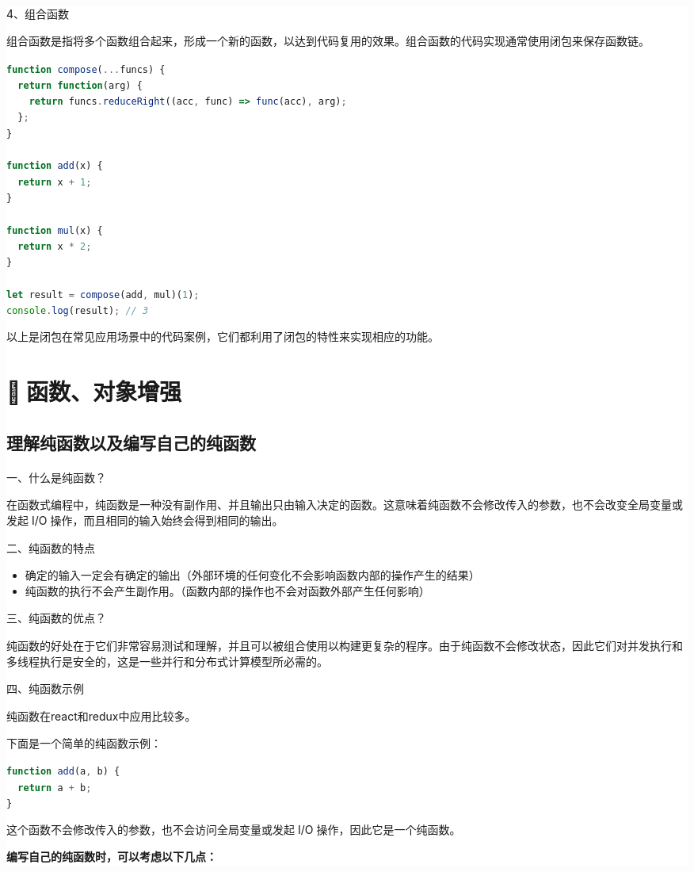4、组合函数

组合函数是指将多个函数组合起来，形成一个新的函数，以达到代码复用的效果。组合函数的代码实现通常使用闭包来保存函数链。

```js
function compose(...funcs) {
  return function(arg) {
    return funcs.reduceRight((acc, func) => func(acc), arg);
  };
}

function add(x) {
  return x + 1;
}

function mul(x) {
  return x * 2;
}

let result = compose(add, mul)(1);
console.log(result); // 3
```

以上是闭包在常见应用场景中的代码案例，它们都利用了闭包的特性来实现相应的功能。

# 📁 函数、对象增强

## 理解纯函数以及编写自己的纯函数

一、什么是纯函数？

在函数式编程中，纯函数是一种没有副作用、并且输出只由输入决定的函数。这意味着纯函数不会修改传入的参数，也不会改变全局变量或发起 I/O 操作，而且相同的输入始终会得到相同的输出。

二、纯函数的特点

- 确定的输入一定会有确定的输出（外部环境的任何变化不会影响函数内部的操作产生的结果）
- 纯函数的执行不会产生副作用。（函数内部的操作也不会对函数外部产生任何影响）

三、纯函数的优点？

纯函数的好处在于它们非常容易测试和理解，并且可以被组合使用以构建更复杂的程序。由于纯函数不会修改状态，因此它们对并发执行和多线程执行是安全的，这是一些并行和分布式计算模型所必需的。

四、纯函数示例

纯函数在react和redux中应用比较多。

下面是一个简单的纯函数示例：

```js
function add(a, b) {
  return a + b;
}
```

这个函数不会修改传入的参数，也不会访问全局变量或发起 I/O 操作，因此它是一个纯函数。

**编写自己的纯函数时，可以考虑以下几点：**
